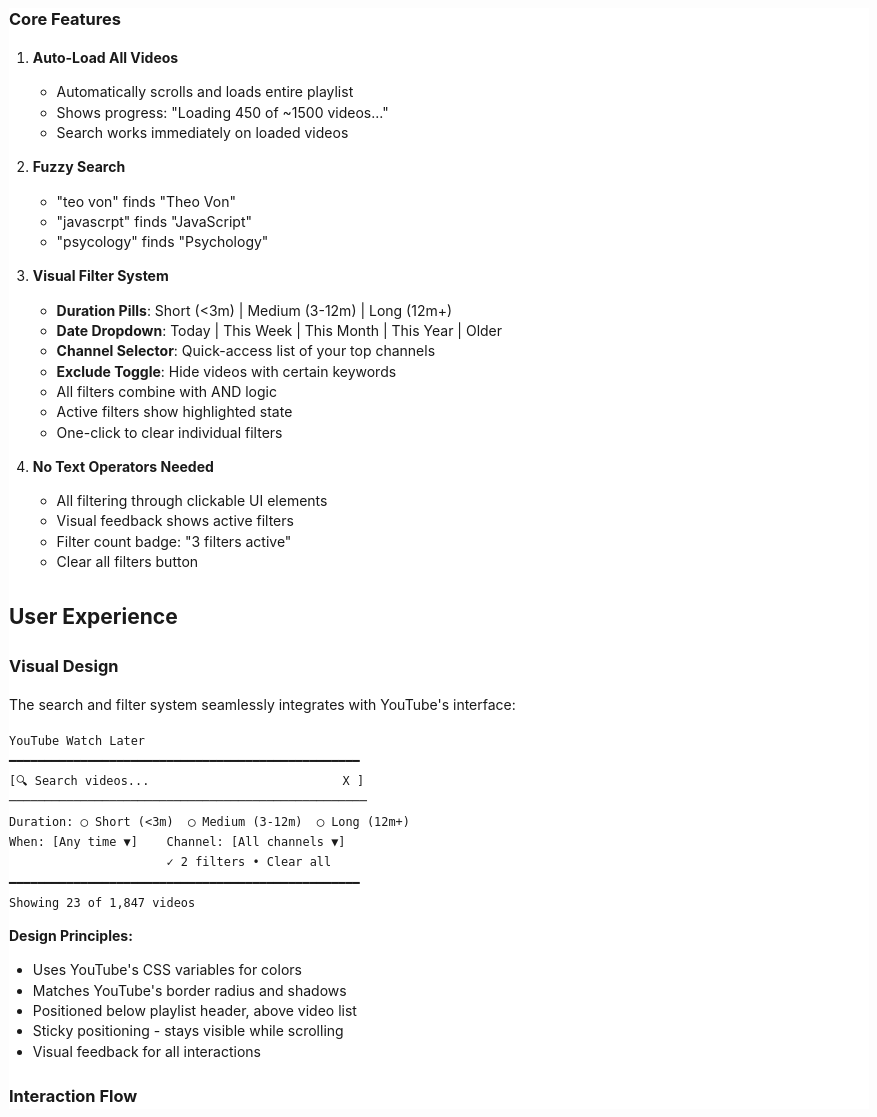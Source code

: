### Core Features

1. **Auto-Load All Videos**
   - Automatically scrolls and loads entire playlist
   - Shows progress: "Loading 450 of ~1500 videos..."
   - Search works immediately on loaded videos

2. **Fuzzy Search**
   - "teo von" finds "Theo Von"
   - "javascrpt" finds "JavaScript"
   - "psycology" finds "Psychology"

3. **Visual Filter System**
   - **Duration Pills**: Short (<3m) | Medium (3-12m) | Long (12m+)
   - **Date Dropdown**: Today | This Week | This Month | This Year | Older
   - **Channel Selector**: Quick-access list of your top channels
   - **Exclude Toggle**: Hide videos with certain keywords
   - All filters combine with AND logic
   - Active filters show highlighted state
   - One-click to clear individual filters

4. **No Text Operators Needed**
   - All filtering through clickable UI elements
   - Visual feedback shows active filters
   - Filter count badge: "3 filters active"
   - Clear all filters button

## User Experience

### Visual Design
The search and filter system seamlessly integrates with YouTube's interface:

```
YouTube Watch Later
━━━━━━━━━━━━━━━━━━━━━━━━━━━━━━━━━━━━━━━━━━━━━━━━━
[🔍 Search videos...                           X ]
──────────────────────────────────────────────────
Duration: ◯ Short (<3m)  ◯ Medium (3-12m)  ◯ Long (12m+)
When: [Any time ▼]    Channel: [All channels ▼]
                      ✓ 2 filters • Clear all
━━━━━━━━━━━━━━━━━━━━━━━━━━━━━━━━━━━━━━━━━━━━━━━━━
Showing 23 of 1,847 videos
```

**Design Principles:**
- Uses YouTube's CSS variables for colors
- Matches YouTube's border radius and shadows
- Positioned below playlist header, above video list
- Sticky positioning - stays visible while scrolling
- Visual feedback for all interactions

### Interaction Flow

